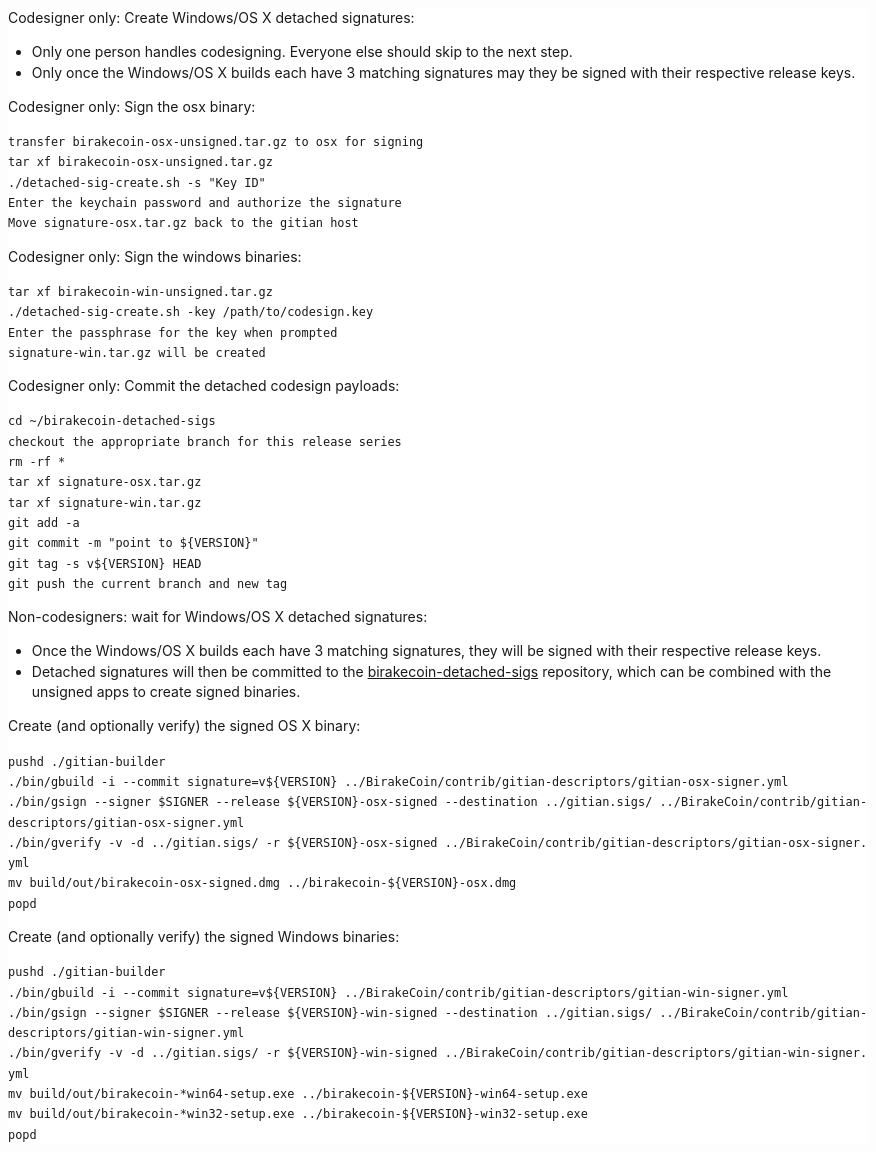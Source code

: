 Codesigner only: Create Windows/OS X detached signatures:
- Only one person handles codesigning. Everyone else should skip to the next step.
- Only once the Windows/OS X builds each have 3 matching signatures may they be signed with their respective release keys.

Codesigner only: Sign the osx binary:

    transfer birakecoin-osx-unsigned.tar.gz to osx for signing
    tar xf birakecoin-osx-unsigned.tar.gz
    ./detached-sig-create.sh -s "Key ID"
    Enter the keychain password and authorize the signature
    Move signature-osx.tar.gz back to the gitian host

Codesigner only: Sign the windows binaries:

    tar xf birakecoin-win-unsigned.tar.gz
    ./detached-sig-create.sh -key /path/to/codesign.key
    Enter the passphrase for the key when prompted
    signature-win.tar.gz will be created

Codesigner only: Commit the detached codesign payloads:

    cd ~/birakecoin-detached-sigs
    checkout the appropriate branch for this release series
    rm -rf *
    tar xf signature-osx.tar.gz
    tar xf signature-win.tar.gz
    git add -a
    git commit -m "point to ${VERSION}"
    git tag -s v${VERSION} HEAD
    git push the current branch and new tag

Non-codesigners: wait for Windows/OS X detached signatures:

- Once the Windows/OS X builds each have 3 matching signatures, they will be signed with their respective release keys.
- Detached signatures will then be committed to the [birakecoin-detached-sigs](https://github.com/birake/birakecoin-detached-sigs) repository, which can be combined with the unsigned apps to create signed binaries.

Create (and optionally verify) the signed OS X binary:

    pushd ./gitian-builder
    ./bin/gbuild -i --commit signature=v${VERSION} ../BirakeCoin/contrib/gitian-descriptors/gitian-osx-signer.yml
    ./bin/gsign --signer $SIGNER --release ${VERSION}-osx-signed --destination ../gitian.sigs/ ../BirakeCoin/contrib/gitian-descriptors/gitian-osx-signer.yml
    ./bin/gverify -v -d ../gitian.sigs/ -r ${VERSION}-osx-signed ../BirakeCoin/contrib/gitian-descriptors/gitian-osx-signer.yml
    mv build/out/birakecoin-osx-signed.dmg ../birakecoin-${VERSION}-osx.dmg
    popd

Create (and optionally verify) the signed Windows binaries:

    pushd ./gitian-builder
    ./bin/gbuild -i --commit signature=v${VERSION} ../BirakeCoin/contrib/gitian-descriptors/gitian-win-signer.yml
    ./bin/gsign --signer $SIGNER --release ${VERSION}-win-signed --destination ../gitian.sigs/ ../BirakeCoin/contrib/gitian-descriptors/gitian-win-signer.yml
    ./bin/gverify -v -d ../gitian.sigs/ -r ${VERSION}-win-signed ../BirakeCoin/contrib/gitian-descriptors/gitian-win-signer.yml
    mv build/out/birakecoin-*win64-setup.exe ../birakecoin-${VERSION}-win64-setup.exe
    mv build/out/birakecoin-*win32-setup.exe ../birakecoin-${VERSION}-win32-setup.exe
    popd
